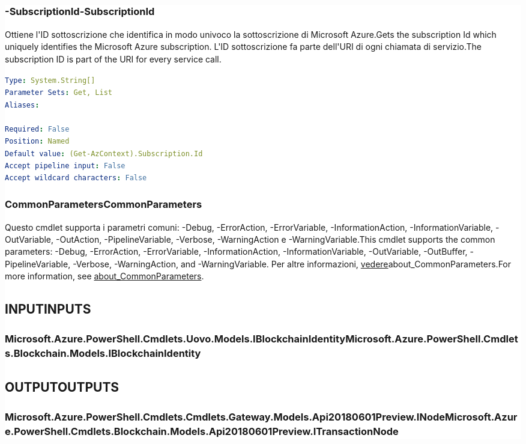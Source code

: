 ### <span data-ttu-id="912ef-129">-SubscriptionId</span><span class="sxs-lookup"><span data-stu-id="912ef-129">-SubscriptionId</span></span>
<span data-ttu-id="912ef-130">Ottiene l'ID sottoscrizione che identifica in modo univoco la sottoscrizione di Microsoft Azure.</span><span class="sxs-lookup"><span data-stu-id="912ef-130">Gets the subscription Id which uniquely identifies the Microsoft Azure subscription.</span></span>
<span data-ttu-id="912ef-131">L'ID sottoscrizione fa parte dell'URI di ogni chiamata di servizio.</span><span class="sxs-lookup"><span data-stu-id="912ef-131">The subscription ID is part of the URI for every service call.</span></span>

```yaml
Type: System.String[]
Parameter Sets: Get, List
Aliases:

Required: False
Position: Named
Default value: (Get-AzContext).Subscription.Id
Accept pipeline input: False
Accept wildcard characters: False
```

### <span data-ttu-id="912ef-132">CommonParameters</span><span class="sxs-lookup"><span data-stu-id="912ef-132">CommonParameters</span></span>
<span data-ttu-id="912ef-133">Questo cmdlet supporta i parametri comuni: -Debug, -ErrorAction, -ErrorVariable, -InformationAction, -InformationVariable, -OutVariable, -OutAction, -PipelineVariable, -Verbose, -WarningAction e -WarningVariable.</span><span class="sxs-lookup"><span data-stu-id="912ef-133">This cmdlet supports the common parameters: -Debug, -ErrorAction, -ErrorVariable, -InformationAction, -InformationVariable, -OutVariable, -OutBuffer, -PipelineVariable, -Verbose, -WarningAction, and -WarningVariable.</span></span> <span data-ttu-id="912ef-134">Per altre informazioni, [vedere](http://go.microsoft.com/fwlink/?LinkID=113216)about_CommonParameters.</span><span class="sxs-lookup"><span data-stu-id="912ef-134">For more information, see [about_CommonParameters](http://go.microsoft.com/fwlink/?LinkID=113216).</span></span>

## <span data-ttu-id="912ef-135">INPUT</span><span class="sxs-lookup"><span data-stu-id="912ef-135">INPUTS</span></span>

### <span data-ttu-id="912ef-136">Microsoft.Azure.PowerShell.Cmdlets.Uovo.Models.IBlockchainIdentity</span><span class="sxs-lookup"><span data-stu-id="912ef-136">Microsoft.Azure.PowerShell.Cmdlets.Blockchain.Models.IBlockchainIdentity</span></span>

## <span data-ttu-id="912ef-137">OUTPUT</span><span class="sxs-lookup"><span data-stu-id="912ef-137">OUTPUTS</span></span>

### <span data-ttu-id="912ef-138">Microsoft.Azure.PowerShell.Cmdlets.Cmdlets.Gateway.Models.Api20180601Preview.INode</span><span class="sxs-lookup"><span data-stu-id="912ef-138">Microsoft.Azure.PowerShell.Cmdlets.Blockchain.Models.Api20180601Preview.ITransactionNode</span></span>
